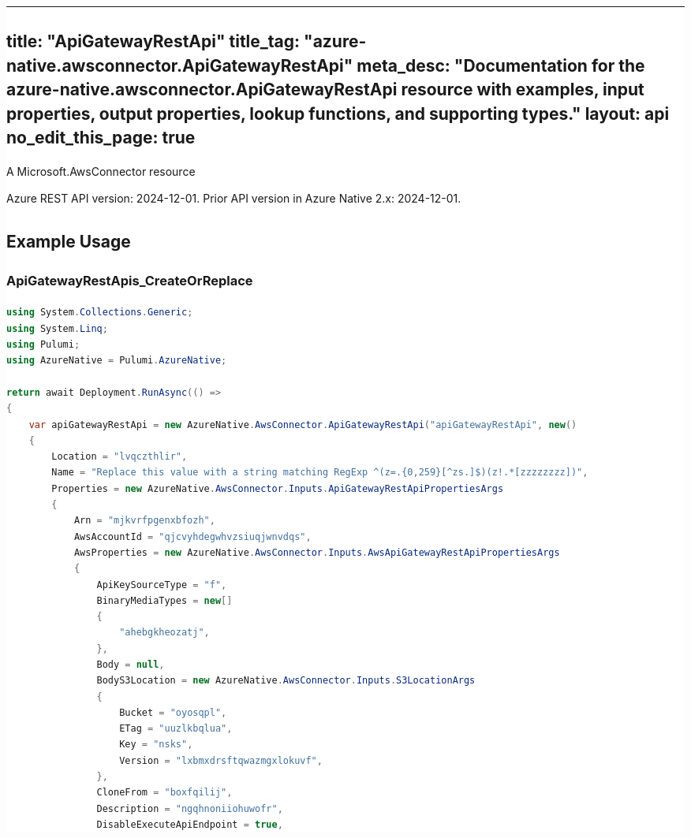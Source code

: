 
---
title: "ApiGatewayRestApi"
title_tag: "azure-native.awsconnector.ApiGatewayRestApi"
meta_desc: "Documentation for the azure-native.awsconnector.ApiGatewayRestApi resource with examples, input properties, output properties, lookup functions, and supporting types."
layout: api
no_edit_this_page: true
---






A Microsoft.AwsConnector resource

Azure REST API version: 2024-12-01. Prior API version in Azure Native 2.x: 2024-12-01.

<div><pulumi-examples>

## Example Usage

<div><pulumi-chooser type="language" options="csharp,go,typescript,python,yaml,java"></pulumi-chooser></div>


### ApiGatewayRestApis_CreateOrReplace


<div>
<pulumi-choosable type="language" values="csharp">

```csharp
using System.Collections.Generic;
using System.Linq;
using Pulumi;
using AzureNative = Pulumi.AzureNative;

return await Deployment.RunAsync(() => 
{
    var apiGatewayRestApi = new AzureNative.AwsConnector.ApiGatewayRestApi("apiGatewayRestApi", new()
    {
        Location = "lvqczthlir",
        Name = "Replace this value with a string matching RegExp ^(z=.{0,259}[^zs.]$)(z!.*[zzzzzzzz])",
        Properties = new AzureNative.AwsConnector.Inputs.ApiGatewayRestApiPropertiesArgs
        {
            Arn = "mjkvrfpgenxbfozh",
            AwsAccountId = "qjcvyhdegwhvzsiuqjwnvdqs",
            AwsProperties = new AzureNative.AwsConnector.Inputs.AwsApiGatewayRestApiPropertiesArgs
            {
                ApiKeySourceType = "f",
                BinaryMediaTypes = new[]
                {
                    "ahebgkheozatj",
                },
                Body = null,
                BodyS3Location = new AzureNative.AwsConnector.Inputs.S3LocationArgs
                {
                    Bucket = "oyosqpl",
                    ETag = "uuzlkbqlua",
                    Key = "nsks",
                    Version = "lxbmxdrsftqwazmgxlokuvf",
                },
                CloneFrom = "boxfqilij",
                Description = "ngqhnoniiohuwofr",
                DisableExecuteApiEndpoint = true,
```